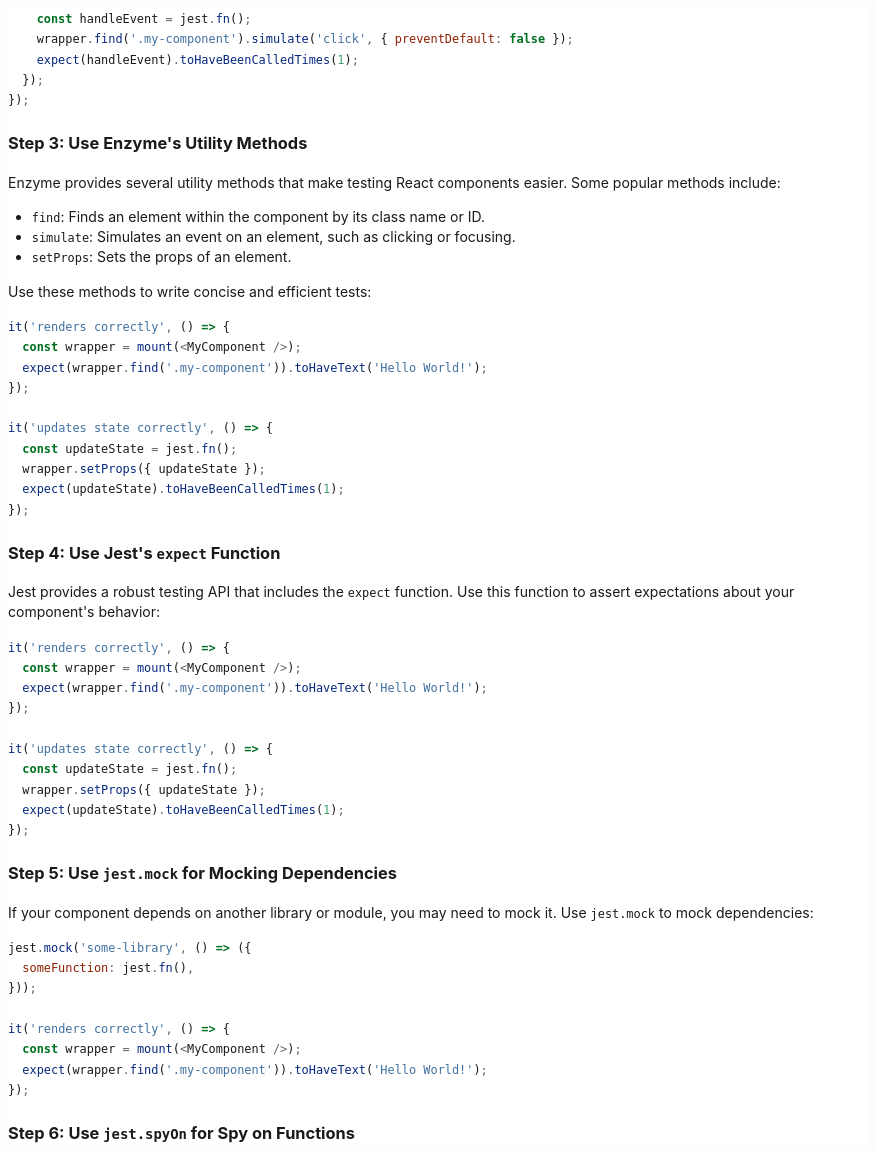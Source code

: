 ```javascript
    const handleEvent = jest.fn();
    wrapper.find('.my-component').simulate('click', { preventDefault: false });
    expect(handleEvent).toHaveBeenCalledTimes(1);
  });
});
```
### Step 3: Use Enzyme's Utility Methods

Enzyme provides several utility methods that make testing React components easier. Some popular methods include:

* `find`: Finds an element within the component by its class name or ID.
* `simulate`: Simulates an event on an element, such as clicking or focusing.
* `setProps`: Sets the props of an element.

Use these methods to write concise and efficient tests:
```javascript
it('renders correctly', () => {
  const wrapper = mount(<MyComponent />);
  expect(wrapper.find('.my-component')).toHaveText('Hello World!');
});

it('updates state correctly', () => {
  const updateState = jest.fn();
  wrapper.setProps({ updateState });
  expect(updateState).toHaveBeenCalledTimes(1);
});
```
### Step 4: Use Jest's `expect` Function

Jest provides a robust testing API that includes the `expect` function. Use this function to assert expectations about your component's behavior:
```javascript
it('renders correctly', () => {
  const wrapper = mount(<MyComponent />);
  expect(wrapper.find('.my-component')).toHaveText('Hello World!');
});

it('updates state correctly', () => {
  const updateState = jest.fn();
  wrapper.setProps({ updateState });
  expect(updateState).toHaveBeenCalledTimes(1);
});
```
### Step 5: Use `jest.mock` for Mocking Dependencies

If your component depends on another library or module, you may need to mock it. Use `jest.mock` to mock dependencies:
```javascript
jest.mock('some-library', () => ({
  someFunction: jest.fn(),
}));

it('renders correctly', () => {
  const wrapper = mount(<MyComponent />);
  expect(wrapper.find('.my-component')).toHaveText('Hello World!');
});
```
### Step 6: Use `jest.spyOn` for Spy on Functions
